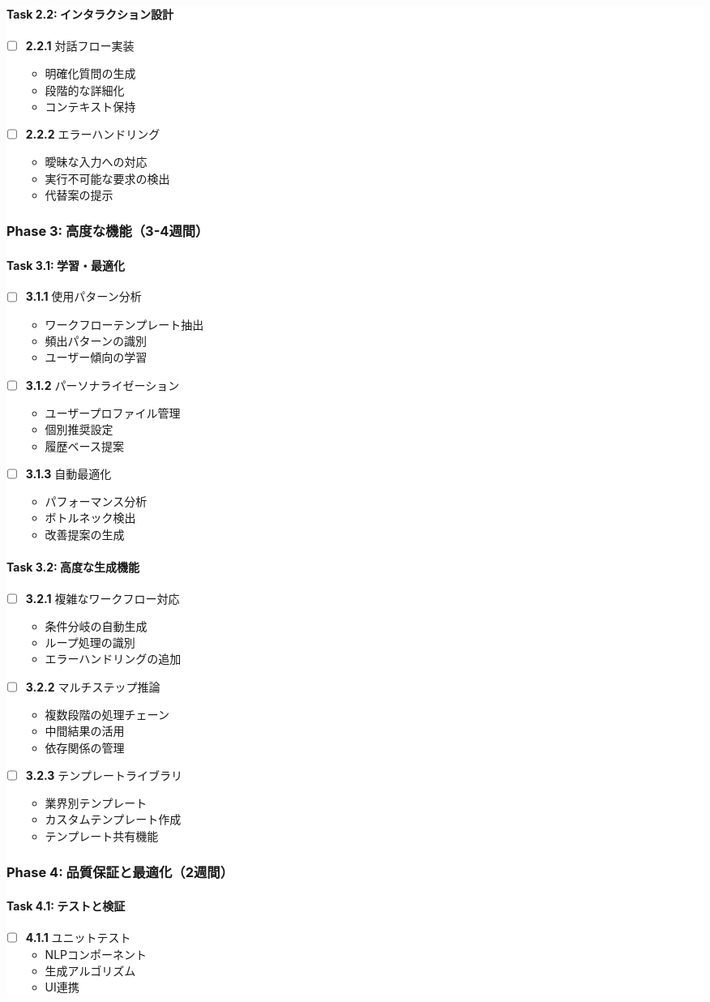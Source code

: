 #### Task 2.2: インタラクション設計
- [ ] **2.2.1** 対話フロー実装
  - 明確化質問の生成
  - 段階的な詳細化
  - コンテキスト保持

- [ ] **2.2.2** エラーハンドリング
  - 曖昧な入力への対応
  - 実行不可能な要求の検出
  - 代替案の提示

### Phase 3: 高度な機能（3-4週間）

#### Task 3.1: 学習・最適化
- [ ] **3.1.1** 使用パターン分析
  - ワークフローテンプレート抽出
  - 頻出パターンの識別
  - ユーザー傾向の学習

- [ ] **3.1.2** パーソナライゼーション
  - ユーザープロファイル管理
  - 個別推奨設定
  - 履歴ベース提案

- [ ] **3.1.3** 自動最適化
  - パフォーマンス分析
  - ボトルネック検出
  - 改善提案の生成

#### Task 3.2: 高度な生成機能
- [ ] **3.2.1** 複雑なワークフロー対応
  - 条件分岐の自動生成
  - ループ処理の識別
  - エラーハンドリングの追加

- [ ] **3.2.2** マルチステップ推論
  - 複数段階の処理チェーン
  - 中間結果の活用
  - 依存関係の管理

- [ ] **3.2.3** テンプレートライブラリ
  - 業界別テンプレート
  - カスタムテンプレート作成
  - テンプレート共有機能

### Phase 4: 品質保証と最適化（2週間）

#### Task 4.1: テストと検証
- [ ] **4.1.1** ユニットテスト
  - NLPコンポーネント
  - 生成アルゴリズム
  - UI連携

